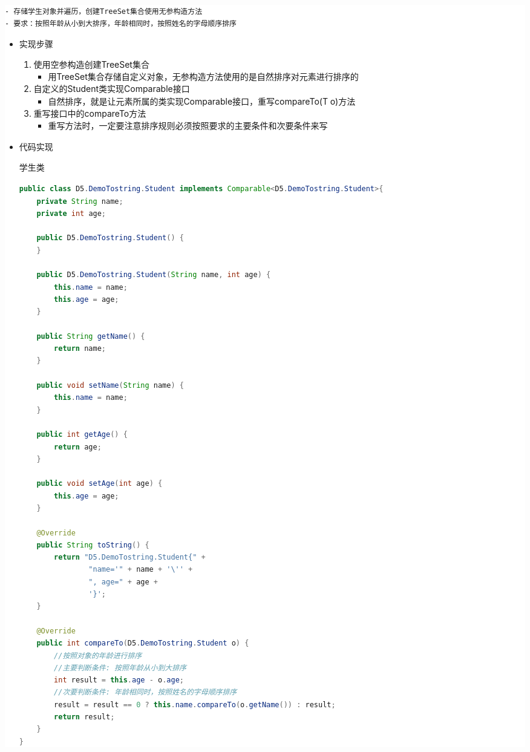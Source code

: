     - 存储学生对象并遍历，创建TreeSet集合使用无参构造方法
    - 要求：按照年龄从小到大排序，年龄相同时，按照姓名的字母顺序排序

- 实现步骤

    1. 使用空参构造创建TreeSet集合
        + 用TreeSet集合存储自定义对象，无参构造方法使用的是自然排序对元素进行排序的
    2. 自定义的Student类实现Comparable接口
        + 自然排序，就是让元素所属的类实现Comparable接口，重写compareTo(T o)方法
    3. 重写接口中的compareTo方法
        + 重写方法时，一定要注意排序规则必须按照要求的主要条件和次要条件来写

- 代码实现

  学生类

  ```java
  public class D5.DemoTostring.Student implements Comparable<D5.DemoTostring.Student>{
      private String name;
      private int age;

      public D5.DemoTostring.Student() {
      }

      public D5.DemoTostring.Student(String name, int age) {
          this.name = name;
          this.age = age;
      }

      public String getName() {
          return name;
      }

      public void setName(String name) {
          this.name = name;
      }

      public int getAge() {
          return age;
      }

      public void setAge(int age) {
          this.age = age;
      }

      @Override
      public String toString() {
          return "D5.DemoTostring.Student{" +
                  "name='" + name + '\'' +
                  ", age=" + age +
                  '}';
      }

      @Override
      public int compareTo(D5.DemoTostring.Student o) {
          //按照对象的年龄进行排序
          //主要判断条件: 按照年龄从小到大排序
          int result = this.age - o.age;
          //次要判断条件: 年龄相同时，按照姓名的字母顺序排序
          result = result == 0 ? this.name.compareTo(o.getName()) : result;
          return result;
      }
  }
  ```
